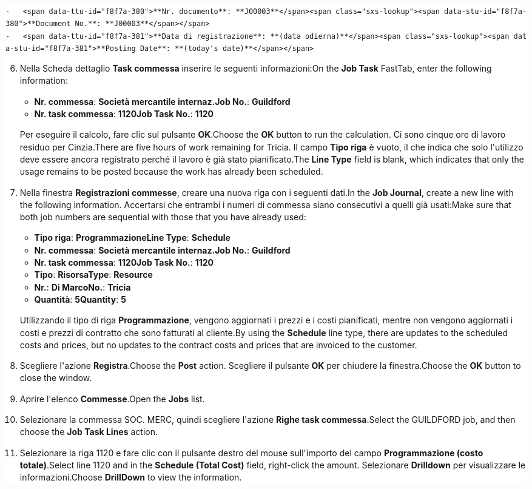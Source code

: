     -   <span data-ttu-id="f8f7a-380">**Nr. documento**: **J00003**</span><span class="sxs-lookup"><span data-stu-id="f8f7a-380">**Document No.**: **J00003**</span></span>  
    -   <span data-ttu-id="f8f7a-381">**Data di registrazione**: **(data odierna)**</span><span class="sxs-lookup"><span data-stu-id="f8f7a-381">**Posting Date**: **(today's date)**</span></span>  

6.  <span data-ttu-id="f8f7a-382">Nella Scheda dettaglio **Task commessa** inserire le seguenti informazioni:</span><span class="sxs-lookup"><span data-stu-id="f8f7a-382">On the **Job Task** FastTab, enter the following information:</span></span>  

    -   <span data-ttu-id="f8f7a-383">**Nr. commessa**: **Società mercantile internaz.**</span><span class="sxs-lookup"><span data-stu-id="f8f7a-383">**Job No.**: **Guildford**</span></span>  
    -   <span data-ttu-id="f8f7a-384">**Nr. task commessa**: **1120**</span><span class="sxs-lookup"><span data-stu-id="f8f7a-384">**Job Task No.**: **1120**</span></span>  

     <span data-ttu-id="f8f7a-385">Per eseguire il calcolo, fare clic sul pulsante **OK**.</span><span class="sxs-lookup"><span data-stu-id="f8f7a-385">Choose the **OK** button to run the calculation.</span></span> <span data-ttu-id="f8f7a-386">Ci sono cinque ore di lavoro residuo per Cinzia.</span><span class="sxs-lookup"><span data-stu-id="f8f7a-386">There are five hours of work remaining for Tricia.</span></span> <span data-ttu-id="f8f7a-387">Il campo **Tipo riga** è vuoto, il che indica che solo l'utilizzo deve essere ancora registrato perché il lavoro è già stato pianificato.</span><span class="sxs-lookup"><span data-stu-id="f8f7a-387">The **Line Type** field is blank, which indicates that only the usage remains to be posted because the work has already been scheduled.</span></span>  

7.  <span data-ttu-id="f8f7a-388">Nella finestra **Registrazioni commesse**, creare una nuova riga con i seguenti dati.</span><span class="sxs-lookup"><span data-stu-id="f8f7a-388">In the **Job Journal**, create a new line with the following information.</span></span> <span data-ttu-id="f8f7a-389">Accertarsi che entrambi i numeri di commessa siano consecutivi a quelli già usati:</span><span class="sxs-lookup"><span data-stu-id="f8f7a-389">Make sure that both job numbers are sequential with those that you have already used:</span></span>  

    -   <span data-ttu-id="f8f7a-390">**Tipo riga**: **Programmazione**</span><span class="sxs-lookup"><span data-stu-id="f8f7a-390">**Line Type**: **Schedule**</span></span>  
    -   <span data-ttu-id="f8f7a-391">**Nr. commessa**: **Società mercantile internaz.**</span><span class="sxs-lookup"><span data-stu-id="f8f7a-391">**Job No.**: **Guildford**</span></span>  
    -   <span data-ttu-id="f8f7a-392">**Nr. task commessa**: **1120**</span><span class="sxs-lookup"><span data-stu-id="f8f7a-392">**Job Task No.**: **1120**</span></span>  
    -   <span data-ttu-id="f8f7a-393">**Tipo**: **Risorsa**</span><span class="sxs-lookup"><span data-stu-id="f8f7a-393">**Type**: **Resource**</span></span>  
    -   <span data-ttu-id="f8f7a-394">**Nr.**: **Di Marco**</span><span class="sxs-lookup"><span data-stu-id="f8f7a-394">**No.**: **Tricia**</span></span>  
    -   <span data-ttu-id="f8f7a-395">**Quantità**: **5**</span><span class="sxs-lookup"><span data-stu-id="f8f7a-395">**Quantity**: **5**</span></span>  

     <span data-ttu-id="f8f7a-396">Utilizzando il tipo di riga **Programmazione**, vengono aggiornati i prezzi e i costi pianificati, mentre non vengono aggiornati i costi e prezzi di contratto che sono fatturati al cliente.</span><span class="sxs-lookup"><span data-stu-id="f8f7a-396">By using the **Schedule** line type, there are updates to the scheduled costs and prices, but no updates to the contract costs and prices that are invoiced to the customer.</span></span>  

8.  <span data-ttu-id="f8f7a-397">Scegliere l'azione **Registra**.</span><span class="sxs-lookup"><span data-stu-id="f8f7a-397">Choose the **Post** action.</span></span> <span data-ttu-id="f8f7a-398">Scegliere il pulsante **OK** per chiudere la finestra.</span><span class="sxs-lookup"><span data-stu-id="f8f7a-398">Choose the **OK** button to close the window.</span></span>  
9. <span data-ttu-id="f8f7a-399">Aprire l'elenco **Commesse**.</span><span class="sxs-lookup"><span data-stu-id="f8f7a-399">Open the **Jobs** list.</span></span>  
10. <span data-ttu-id="f8f7a-400">Selezionare la commessa SOC. MERC, quindi scegliere l'azione **Righe task commessa**.</span><span class="sxs-lookup"><span data-stu-id="f8f7a-400">Select the GUILDFORD job, and then choose the **Job Task Lines** action.</span></span>  
11. <span data-ttu-id="f8f7a-401">Selezionare la riga 1120 e fare clic con il pulsante destro del mouse sull'importo del campo **Programmazione (costo totale)**.</span><span class="sxs-lookup"><span data-stu-id="f8f7a-401">Select line 1120 and in the **Schedule (Total Cost)** field, right-click the amount.</span></span> <span data-ttu-id="f8f7a-402">Selezionare **Drilldown** per visualizzare le informazioni.</span><span class="sxs-lookup"><span data-stu-id="f8f7a-402">Choose **DrillDown** to view the information.</span></span>  
